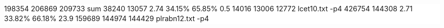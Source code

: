 <td>198354</td>

<td>206869</td>

<td>209733</td>

</tr>

<tr align="right">

<td align="left">sum</td>

<td align="left"></td>

<td>38240</td>

<td>13057</td>

<td>2.74</td>

<td>34.15%</td>

<td>65.85%</td>

<td>0.5</td>

<td>14016</td>

<td>13006</td>

<td>12772</td>

</tr>

<tr align="right">

<td align="left">lcet10.txt</td>

<td align="left">-p4</td>

<td>426754</td>

<td>144308</td>

<td>2.71</td>

<td>33.82%</td>

<td>66.18%</td>

<td>23.9</td>

<td>159689</td>

<td>144974</td>

<td>144429</td>

</tr>

<tr align="right">

<td align="left">plrabn12.txt</td>

<td align="left">-p4</td>
